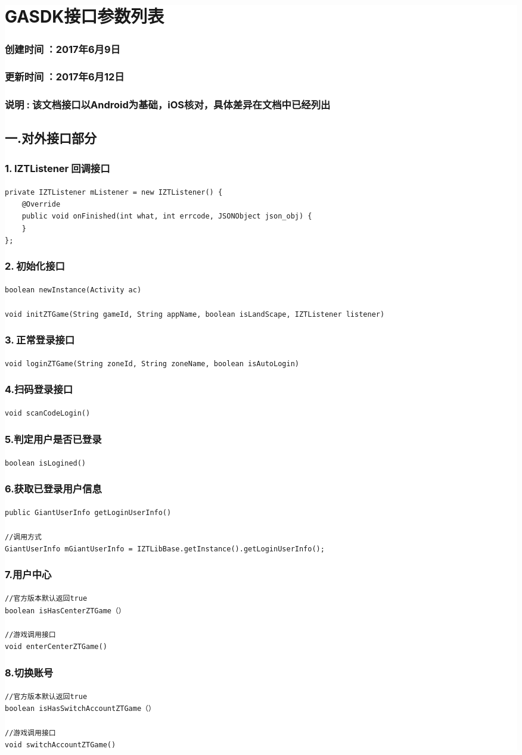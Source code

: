 # GASDK接口参数列表 #
### 创建时间 ：2017年6月9日 ###
### 更新时间 ：2017年6月12日 ###
### 说明 : 该文档接口以Android为基础，iOS核对，具体差异在文档中已经列出

## 一.对外接口部分

### 1. IZTListener 回调接口 ###
	private IZTListener mListener = new IZTListener() {
		@Override
		public void onFinished(int what, int errcode, JSONObject json_obj) {
		}
	};

### 2. 初始化接口 ###
	boolean newInstance(Activity ac)

	void initZTGame(String gameId, String appName, boolean isLandScape, IZTListener listener)

### 3. 正常登录接口 ###
	void loginZTGame(String zoneId, String zoneName, boolean isAutoLogin)

### 4.扫码登录接口 ###
	void scanCodeLogin()

### 5.判定用户是否已登录 ###
	boolean isLogined()

### 6.获取已登录用户信息 ###
	public GiantUserInfo getLoginUserInfo()

	//调用方式
	GiantUserInfo mGiantUserInfo = IZTLibBase.getInstance().getLoginUserInfo();

### 7.用户中心 ###
	//官方版本默认返回true
	boolean isHasCenterZTGame（）

	//游戏调用接口
	void enterCenterZTGame()

### 8.切换账号 ###
	//官方版本默认返回true
	boolean isHasSwitchAccountZTGame（）

	//游戏调用接口
	void switchAccountZTGame()
